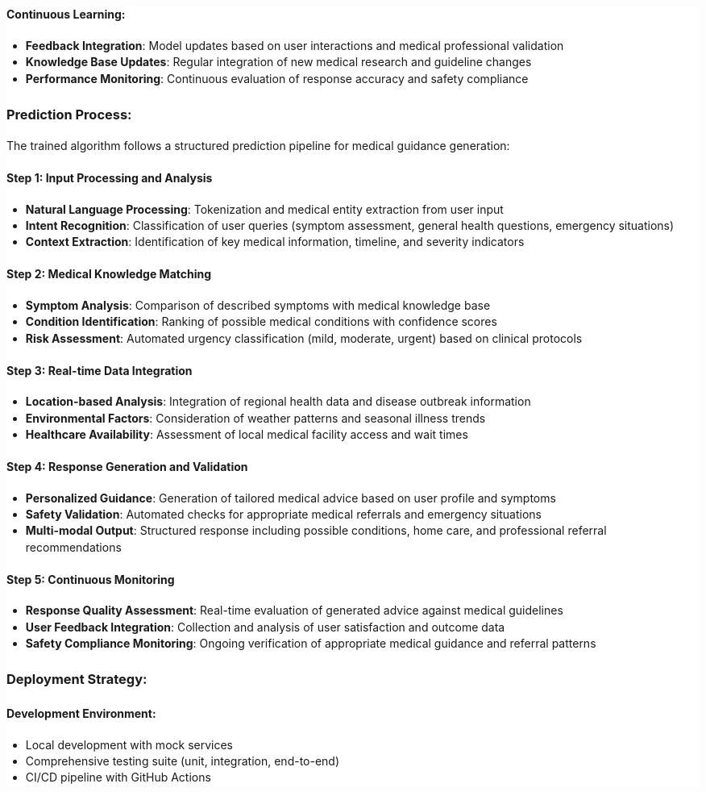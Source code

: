 #### **Continuous Learning:**

- **Feedback Integration**: Model updates based on user interactions and medical professional validation
- **Knowledge Base Updates**: Regular integration of new medical research and guideline changes
- **Performance Monitoring**: Continuous evaluation of response accuracy and safety compliance

### Prediction Process:

The trained algorithm follows a structured prediction pipeline for medical guidance generation:

#### **Step 1: Input Processing and Analysis**

- **Natural Language Processing**: Tokenization and medical entity extraction from user input
- **Intent Recognition**: Classification of user queries (symptom assessment, general health questions, emergency situations)
- **Context Extraction**: Identification of key medical information, timeline, and severity indicators

#### **Step 2: Medical Knowledge Matching**

- **Symptom Analysis**: Comparison of described symptoms with medical knowledge base
- **Condition Identification**: Ranking of possible medical conditions with confidence scores
- **Risk Assessment**: Automated urgency classification (mild, moderate, urgent) based on clinical protocols

#### **Step 3: Real-time Data Integration**

- **Location-based Analysis**: Integration of regional health data and disease outbreak information
- **Environmental Factors**: Consideration of weather patterns and seasonal illness trends
- **Healthcare Availability**: Assessment of local medical facility access and wait times

#### **Step 4: Response Generation and Validation**

- **Personalized Guidance**: Generation of tailored medical advice based on user profile and symptoms
- **Safety Validation**: Automated checks for appropriate medical referrals and emergency situations
- **Multi-modal Output**: Structured response including possible conditions, home care, and professional referral recommendations

#### **Step 5: Continuous Monitoring**

- **Response Quality Assessment**: Real-time evaluation of generated advice against medical guidelines
- **User Feedback Integration**: Collection and analysis of user satisfaction and outcome data
- **Safety Compliance Monitoring**: Ongoing verification of appropriate medical guidance and referral patterns

### Deployment Strategy:

#### **Development Environment:**

- Local development with mock services
- Comprehensive testing suite (unit, integration, end-to-end)
- CI/CD pipeline with GitHub Actions
